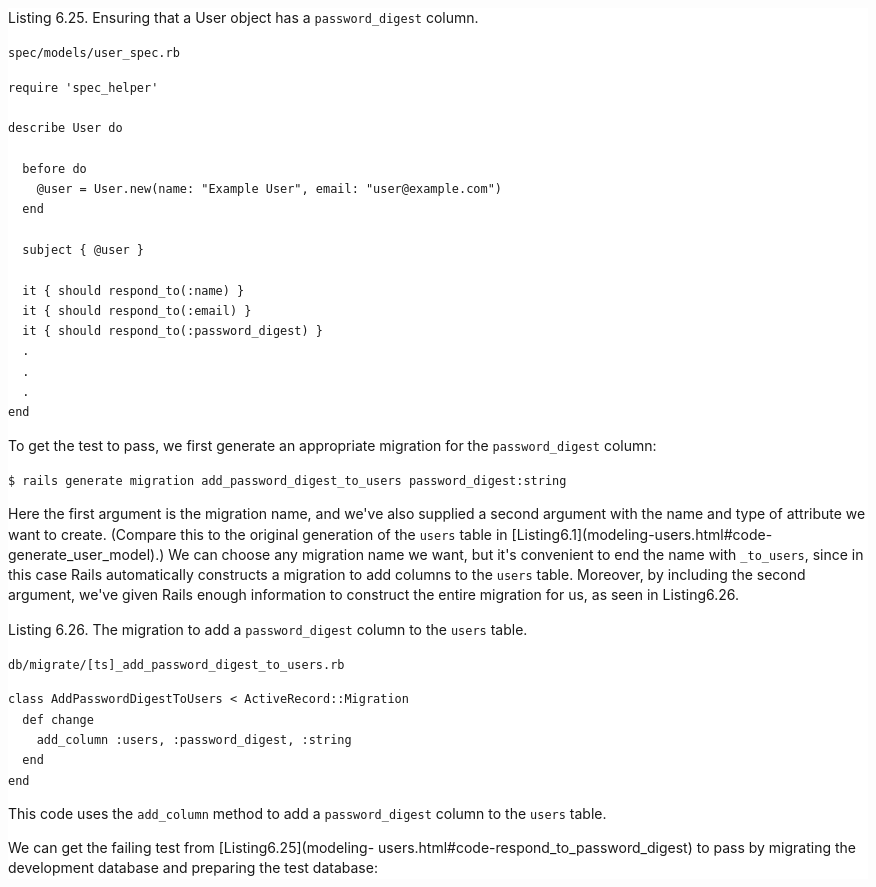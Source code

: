 Listing 6.25. Ensuring that a User object has a `password_digest` column.

`spec/models/user_spec.rb`

    
    require 'spec_helper'
    
    describe User do
    
      before do
        @user = User.new(name: "Example User", email: "user@example.com")
      end
    
      subject { @user }
    
      it { should respond_to(:name) }
      it { should respond_to(:email) }
      it { should respond_to(:password_digest) }
      .
      .
      .
    end
    

To get the test to pass, we first generate an appropriate migration for the
`password_digest` column:

    
    $ rails generate migration add_password_digest_to_users password_digest:string
    

Here the first argument is the migration name, and we've also supplied a
second argument with the name and type of attribute we want to create.
(Compare this to the original generation of the `users` table in
[Listing6.1](modeling-users.html#code-
generate_user_model).) We can choose any migration name we want, but it's
convenient to end the name with `_to_users`, since in this case Rails
automatically constructs a migration to add columns to the `users` table.
Moreover, by including the second argument, we've given Rails enough
information to construct the entire migration for us, as seen in
Listing6.26.

Listing 6.26. The migration to add a `password_digest` column to the `users`
table.

`db/migrate/[ts]_add_password_digest_to_users.rb`

    
    class AddPasswordDigestToUsers < ActiveRecord::Migration
      def change
        add_column :users, :password_digest, :string
      end
    end
    

This code uses the `add_column` method to add a `password_digest` column to
the `users` table.

We can get the failing test from [Listing6.25](modeling-
users.html#code-respond_to_password_digest) to pass by migrating the
development database and preparing the test database:
